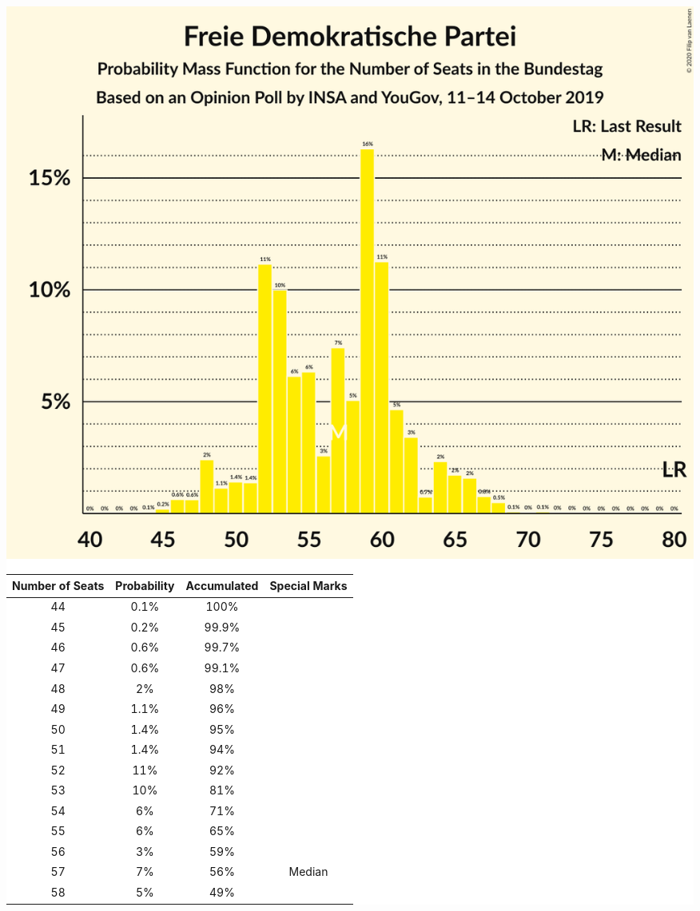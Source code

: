 ![Graph with seats probability mass function not yet produced](2019-10-14-INSAandYouGov-seats-pmf-freiedemokratischepartei.png "Seats Probability Mass Function")

| Number of Seats | Probability | Accumulated | Special Marks |
|:---------------:|:-----------:|:-----------:|:-------------:|
| 44 | 0.1% | 100% |  |
| 45 | 0.2% | 99.9% |  |
| 46 | 0.6% | 99.7% |  |
| 47 | 0.6% | 99.1% |  |
| 48 | 2% | 98% |  |
| 49 | 1.1% | 96% |  |
| 50 | 1.4% | 95% |  |
| 51 | 1.4% | 94% |  |
| 52 | 11% | 92% |  |
| 53 | 10% | 81% |  |
| 54 | 6% | 71% |  |
| 55 | 6% | 65% |  |
| 56 | 3% | 59% |  |
| 57 | 7% | 56% | Median |
| 58 | 5% | 49% |  |